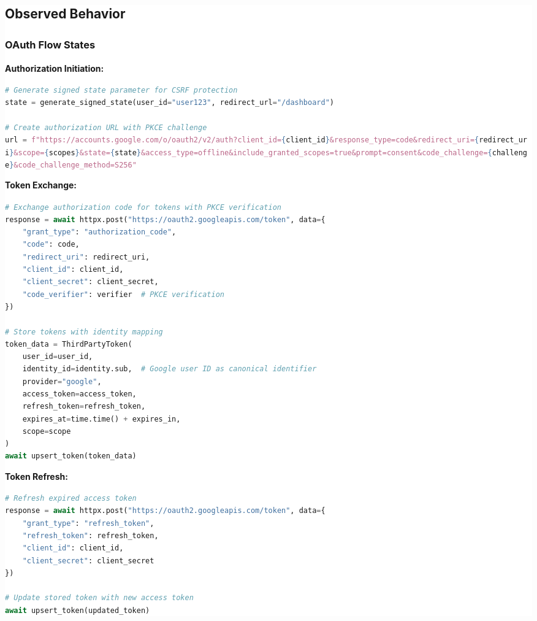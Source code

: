## Observed Behavior

### OAuth Flow States

**Authorization Initiation:**
```python
# Generate signed state parameter for CSRF protection
state = generate_signed_state(user_id="user123", redirect_url="/dashboard")

# Create authorization URL with PKCE challenge
url = f"https://accounts.google.com/o/oauth2/v2/auth?client_id={client_id}&response_type=code&redirect_uri={redirect_uri}&scope={scopes}&state={state}&access_type=offline&include_granted_scopes=true&prompt=consent&code_challenge={challenge}&code_challenge_method=S256"
```

**Token Exchange:**
```python
# Exchange authorization code for tokens with PKCE verification
response = await httpx.post("https://oauth2.googleapis.com/token", data={
    "grant_type": "authorization_code", 
    "code": code,
    "redirect_uri": redirect_uri,
    "client_id": client_id,
    "client_secret": client_secret,
    "code_verifier": verifier  # PKCE verification
})

# Store tokens with identity mapping
token_data = ThirdPartyToken(
    user_id=user_id,
    identity_id=identity.sub,  # Google user ID as canonical identifier
    provider="google",
    access_token=access_token,
    refresh_token=refresh_token,
    expires_at=time.time() + expires_in,
    scope=scope
)
await upsert_token(token_data)
```

**Token Refresh:**
```python
# Refresh expired access token
response = await httpx.post("https://oauth2.googleapis.com/token", data={
    "grant_type": "refresh_token",
    "refresh_token": refresh_token,
    "client_id": client_id,
    "client_secret": client_secret
})

# Update stored token with new access token
await upsert_token(updated_token)
```
